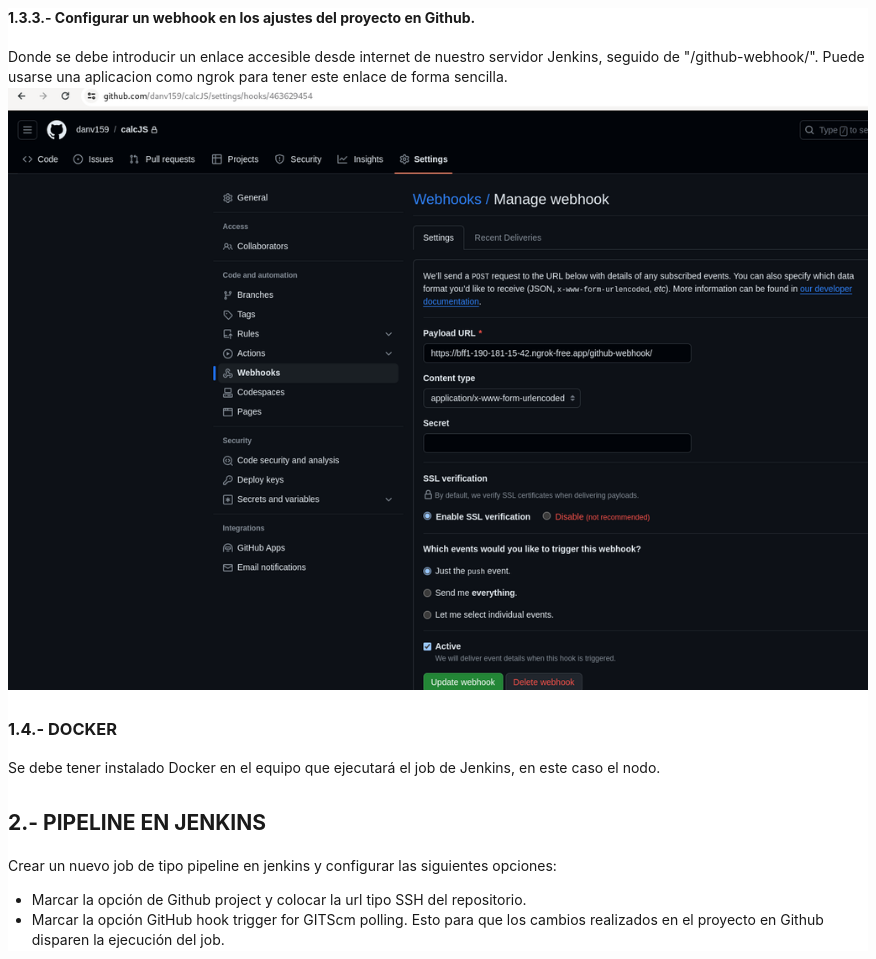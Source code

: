 #### 1.3.3.- Configurar un webhook en los ajustes del proyecto en Github.
Donde se debe introducir un enlace accesible desde internet de nuestro servidor Jenkins, seguido de "/github-webhook/". Puede usarse una aplicacion como ngrok para tener este enlace de forma sencilla.
![github-hook](github-hook.png)

### 1.4.- DOCKER
Se debe tener instalado Docker en el equipo que ejecutará el job de Jenkins, en este caso el nodo.

## 2.- PIPELINE EN JENKINS
Crear un nuevo job de tipo pipeline en jenkins y configurar las siguientes opciones:  

* Marcar la opción de Github project y colocar la url tipo SSH del repositorio.
* Marcar la opción GitHub hook trigger for GITScm polling. Esto para que los cambios realizados en el proyecto en Github disparen la ejecución del job.
